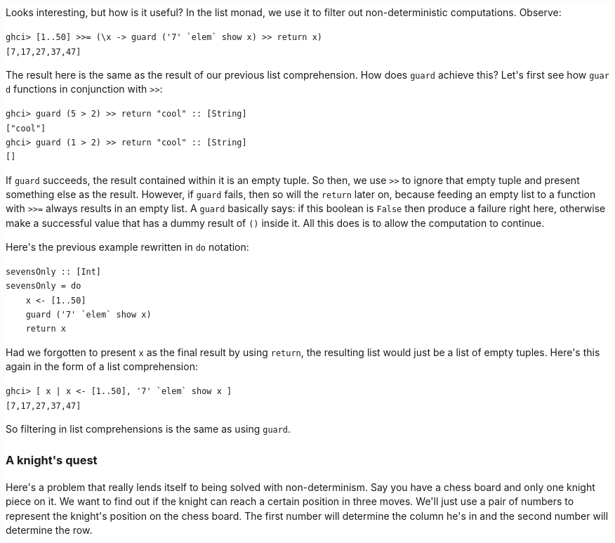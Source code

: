 Looks interesting, but how is it useful?
In the list monad, we use it to filter out non-deterministic computations.
Observe:

```{.haskell:hs}
ghci> [1..50] >>= (\x -> guard ('7' `elem` show x) >> return x)
[7,17,27,37,47]
```

The result here is the same as the result of our previous list comprehension.
How does `guard` achieve this?
Let's first see how `guard` functions in conjunction with `>>`:

```{.haskell:hs}
ghci> guard (5 > 2) >> return "cool" :: [String]
["cool"]
ghci> guard (1 > 2) >> return "cool" :: [String]
[]
```

If `guard` succeeds, the result contained within it is an empty tuple.
So then, we use `>>` to ignore that empty tuple and present something else as the result.
However, if `guard` fails, then so will the `return` later on, because feeding an empty list to a function with `>>=` always results in an empty list.
A `guard` basically says: if this boolean is `False` then produce a failure right here, otherwise make a successful value that has a dummy result of `()` inside it.
All this does is to allow the computation to continue.

Here's the previous example rewritten in `do` notation:

```{.haskell:hs}
sevensOnly :: [Int]
sevensOnly = do
    x <- [1..50]
    guard ('7' `elem` show x)
    return x
```

Had we forgotten to present `x` as the final result by using `return`, the resulting list would just be a list of empty tuples.
Here's this again in the form of a list comprehension:

```{.haskell:hs}
ghci> [ x | x <- [1..50], '7' `elem` show x ]
[7,17,27,37,47]
```

So filtering in list comprehensions is the same as using `guard`.

### A knight's quest

Here's a problem that really lends itself to being solved with non-determinism.
Say you have a chess board and only one knight piece on it.
We want to find out if the knight can reach a certain position in three moves.
We'll just use a pair of numbers to represent the knight's position on the chess board.
The first number will determine the column he's in and the second number will determine the row.
